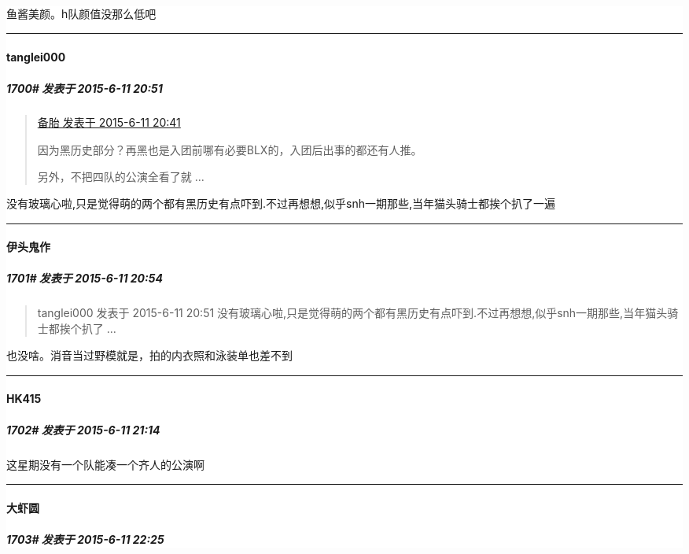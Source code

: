 

鱼酱美颜。h队颜值没那么低吧







-----

####  tanglei000  
##### 1700#       发表于 2015-6-11 20:51



<blockquote><a href="httphttps://bbs.saraba1st.com/2b/forum.php?mod=redirect&amp;goto=findpost&amp;pid=29229420&amp;ptid=1105387" target="_blank">备胎 发表于 2015-6-11 20:41</a>

因为黑历史部分？再黑也是入团前哪有必要BLX的，入团后出事的都还有人推。

另外，不把四队的公演全看了就 ...</blockquote>
没有玻璃心啦,只是觉得萌的两个都有黑历史有点吓到.不过再想想,似乎snh一期那些,当年猫头骑士都挨个扒了一遍







-----

####  伊头鬼作  
##### 1701#       发表于 2015-6-11 20:54



<blockquote>tanglei000 发表于 2015-6-11 20:51
没有玻璃心啦,只是觉得萌的两个都有黑历史有点吓到.不过再想想,似乎snh一期那些,当年猫头骑士都挨个扒了 ...</blockquote>
也没啥。消音当过野模就是，拍的内衣照和泳装单也差不到







-----

####  HK415  
##### 1702#       发表于 2015-6-11 21:14




这星期没有一个队能凑一个齐人的公演啊







-----

####  大虾圆  
##### 1703#       发表于 2015-6-11 22:25
